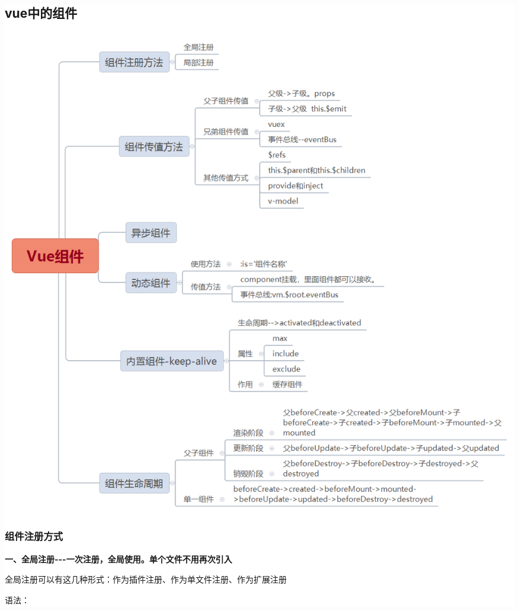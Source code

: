 ## vue中的组件

![vue组件](../../media/Vue%E7%BB%84%E4%BB%B6.png)

### 组件注册方式

**一、全局注册---一次注册，全局使用。单个文件不用再次引入**

全局注册可以有这几种形式：作为插件注册、作为单文件注册、作为扩展注册

语法：
